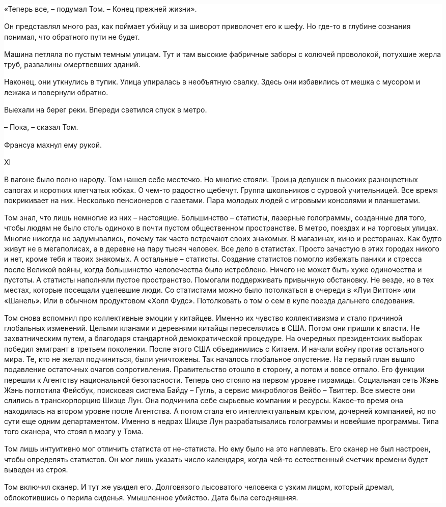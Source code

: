 &laquo;Теперь все, – подумал Том. – Конец прежней жизни&raquo;.

Он представлял много раз, как поймает убийцу и за шиворот приволочет его к шефу. Но где-то в глубине сознания понимал, что обратного пути не будет.

Машина петляла по пустым темным улицам. Тут и там высокие фабричные заборы с колючей проволокой, потухшие жерла труб, развалины омертвевших зданий.

Наконец, они уткнулись в тупик. Улица упиралась в необъятную свалку. Здесь они избавились от мешка с мусором и лежака и повернули обратно.

Выехали на берег реки. Впереди светился спуск в метро.

– Пока, – сказал Том.

Франсуа махнул ему рукой.

XI

В вагоне было полно народу. Том нашел себе местечко. Но многие стояли. Троица девушек в высоких разноцветных сапогах и коротких клетчатых юбках. О чем-то радостно щебечут. Группа школьников с суровой учительницей. Все время покрикивает на них. Несколько пенсионеров с газетами. Пара молодых людей с игровыми консолями и планшетами.

Том знал, что лишь немногие из них – настоящие. Большинство – статисты, лазерные голограммы, созданные для того, чтобы людям не было столь одиноко в почти пустом общественном пространстве. В метро, поездах и на торговых улицах. Многие никогда не задумывались, почему так часто встречают своих знакомых. В магазинах, кино и ресторанах. Как будто живут не в мегаполисах, а в деревне на пару тысяч человек. Все дело в статистах. Просто зачастую в этих городах никого и нет, кроме тебя и твоих знакомых. А остальные – статисты. Создание статистов помогло избежать паники и стресса после Великой войны, когда большинство человечества было истреблено. Ничего не может быть хуже одиночества и пустоты. А статисты наполняли пустое пространство. Помогали поддерживать привычную обстановку. Не везде, но в тех местах, которые посещали уцелевшие люди. Со статистами можно было потолкаться в очереди в &laquo;Луи Виттон&raquo; или &laquo;Шанель&raquo;. Или в обычном продуктовом &laquo;Холл Фудс&raquo;. Потолковать о том о сем в купе поезда дальнего следования.

Том снова вспомнил про коллективные эмоции у китайцев. Именно их чувство коллективизма и стало причиной глобальных изменений. Целыми кланами и деревнями китайцы переселялись в США. Потом они пришли к власти. Не захватническим путем, а благодаря стандартной демократической процедуре. На очередных президентских выборах победил эмигрант в третьем поколении. После этого США объединились с Китаем. И начали войну против остального мира. Те, кто не желал подчиниться, были уничтожены. Так началось глобальное опустение. На первый план вышло подавление остаточных очагов сопротивления. Правительство отошло в сторону, а потом и вовсе отпало. Его функции перешли к Агентству национальной безопасности. Теперь оно стояло на первом уровне пирамиды. Социальная сеть Жэнь Жэнь поглотила Фейсбук, поисковая система Байду – Гугль, а сервис микроблогов Вейбо – Твиттер. Все вместе они слились в транскорпорцию Шизце Лун. Она подчинила себе сырьевые компании и ресурсы. Какое-то время она находилась на втором уровне после Агентства. А потом стала его интеллектуальным крылом, дочерней компанией, но по сути еще одним департаментом. Именно в недрах Шицзе Лун разрабатывались голограммы и новейшие программы. Типа того сканера, что стоял в мозгу у Тома.

Том лишь интуитивно мог отличить статиста от не-статиста. Но ему было на это наплевать. Его сканер не был настроен, чтобы определять статистов. Он мог лишь указать число календаря, когда чей-то естественный счетчик времени будет выведен из строя.

Том включил сканер. И тут же увидел его. Долговязого лысоватого человека с узким лицом, который дремал, облокотившись о перила сиденья. Умышленное убийство. Дата была сегодняшняя.
